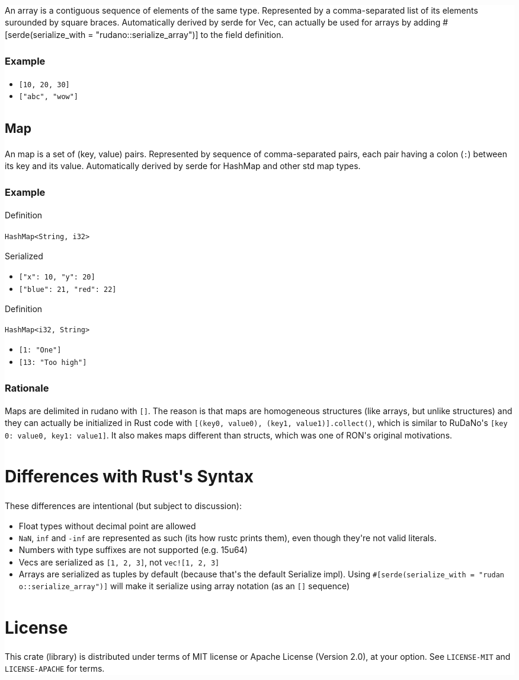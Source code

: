An array is a contiguous sequence of elements of the same type. Represented by a comma-separated list of its elements surounded by square braces. Automatically derived by serde for Vec, can actually be used for arrays by adding #[serde(serialize_with = "rudano::serialize_array")] to the field definition.

### Example

- `[10, 20, 30]`
- `["abc", "wow"]`

## Map

An map is a set of (key, value) pairs. Represented by sequence of comma-separated pairs, each pair having a colon (`:`) between its key and its value. Automatically derived by serde for HashMap and other std map types.

### Example

Definition

`HashMap<String, i32>`

Serialized

- `["x": 10, "y": 20]`
- `["blue": 21, "red": 22]`

Definition

`HashMap<i32, String>`

- `[1: "One"]`
- `[13: "Too high"]`

### Rationale

Maps are delimited in rudano with `[]`. The reason is that maps are homogeneous
structures (like arrays, but unlike structures) and they can actually be
initialized in Rust code with `[(key0, value0), (key1, value1)].collect()`,
which is similar to RuDaNo's `[key0: value0, key1: value1]`. It also makes maps
different than structs, which was one of RON's original motivations.

# Differences with Rust's Syntax

These differences are intentional (but subject to discussion):
- Float types without decimal point are allowed
- `NaN`, `inf` and `-inf` are represented as such (its how rustc prints them), even though they're not valid literals.
- Numbers with type suffixes are not supported (e.g. 15u64)
- Vecs are serialized as `[1, 2, 3]`, not `vec![1, 2, 3]`
- Arrays are serialized as tuples by default (because that's the default Serialize impl). Using `#[serde(serialize_with = "rudano::serialize_array")]` will make it serialize using array notation (as an `[]` sequence)

# License

This crate (library) is distributed under terms of MIT license or Apache License (Version 2.0), at your option.
See `LICENSE-MIT` and `LICENSE-APACHE` for terms.
